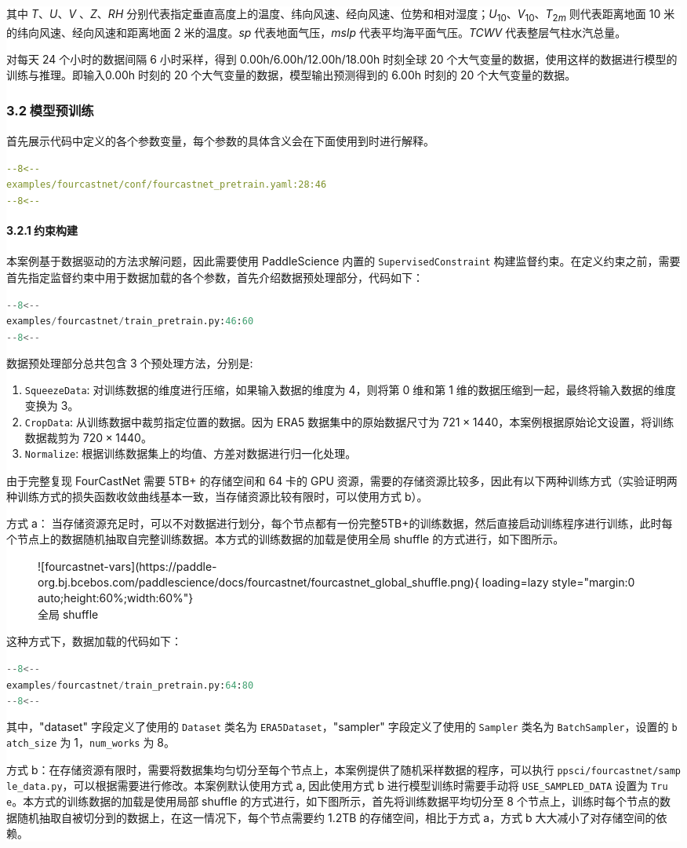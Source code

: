 其中 $T$、$U$、$V$ 、$Z$、$RH$ 分别代表指定垂直高度上的温度、纬向风速、经向风速、位势和相对湿度；$U_{10}$、$V_{10}$、$T_{2m}$ 则代表距离地面 10 米的纬向风速、经向风速和距离地面 2 米的温度。$sp$ 代表地面气压，$mslp$ 代表平均海平面气压。$TCWV$ 代表整层气柱水汽总量。

对每天 24 个小时的数据间隔 6 小时采样，得到 0.00h/6.00h/12.00h/18.00h 时刻全球 20 个大气变量的数据，使用这样的数据进行模型的训练与推理。即输入0.00h 时刻的 20 个大气变量的数据，模型输出预测得到的 6.00h 时刻的 20 个大气变量的数据。

### 3.2 模型预训练

首先展示代码中定义的各个参数变量，每个参数的具体含义会在下面使用到时进行解释。

``` yaml linenums="28" title="examples/fourcastnet/conf/fourcastnet_pretrain.yaml"
--8<--
examples/fourcastnet/conf/fourcastnet_pretrain.yaml:28:46
--8<--
```

#### 3.2.1 约束构建

本案例基于数据驱动的方法求解问题，因此需要使用 PaddleScience 内置的 `SupervisedConstraint` 构建监督约束。在定义约束之前，需要首先指定监督约束中用于数据加载的各个参数，首先介绍数据预处理部分，代码如下：

``` py linenums="46" title="examples/fourcastnet/train_pretrain.py"
--8<--
examples/fourcastnet/train_pretrain.py:46:60
--8<--
```

数据预处理部分总共包含 3 个预处理方法，分别是:

1. `SqueezeData`: 对训练数据的维度进行压缩，如果输入数据的维度为 4，则将第 0 维和第 1 维的数据压缩到一起，最终将输入数据的维度变换为 3。
2. `CropData`: 从训练数据中裁剪指定位置的数据。因为 ERA5 数据集中的原始数据尺寸为 $721 \times 1440$，本案例根据原始论文设置，将训练数据裁剪为 $720 \times 1440$。
3. `Normalize`: 根据训练数据集上的均值、方差对数据进行归一化处理。

由于完整复现 FourCastNet 需要 5TB+ 的存储空间和 64 卡的 GPU 资源，需要的存储资源比较多，因此有以下两种训练方式（实验证明两种训练方式的损失函数收敛曲线基本一致，当存储资源比较有限时，可以使用方式 b）。

方式 a： 当存储资源充足时，可以不对数据进行划分，每个节点都有一份完整5TB+的训练数据，然后直接启动训练程序进行训练，此时每个节点上的数据随机抽取自完整训练数据。本方式的训练数据的加载是使用全局 shuffle 的方式进行，如下图所示。

<figure markdown>
  ![fourcastnet-vars](https://paddle-org.bj.bcebos.com/paddlescience/docs/fourcastnet/fourcastnet_global_shuffle.png){ loading=lazy style="margin:0 auto;height:60%;width:60%"}
  <figcaption>全局 shuffle</figcaption>
</figure>

这种方式下，数据加载的代码如下：

``` py linenums="64" title="examples/fourcastnet/train_pretrain.py"
--8<--
examples/fourcastnet/train_pretrain.py:64:80
--8<--
```

其中，"dataset" 字段定义了使用的 `Dataset` 类名为 `ERA5Dataset`，"sampler" 字段定义了使用的 `Sampler` 类名为 `BatchSampler`，设置的 `batch_size` 为 1，`num_works` 为 8。

方式 b：在存储资源有限时，需要将数据集均匀切分至每个节点上，本案例提供了随机采样数据的程序，可以执行 `ppsci/fourcastnet/sample_data.py`，可以根据需要进行修改。本案例默认使用方式 a, 因此使用方式 b 进行模型训练时需要手动将 `USE_SAMPLED_DATA` 设置为 `True`。本方式的训练数据的加载是使用局部 shuffle 的方式进行，如下图所示，首先将训练数据平均切分至 8 个节点上，训练时每个节点的数据随机抽取自被切分到的数据上，在这一情况下，每个节点需要约 1.2TB 的存储空间，相比于方式 a，方式 b 大大减小了对存储空间的依赖。
